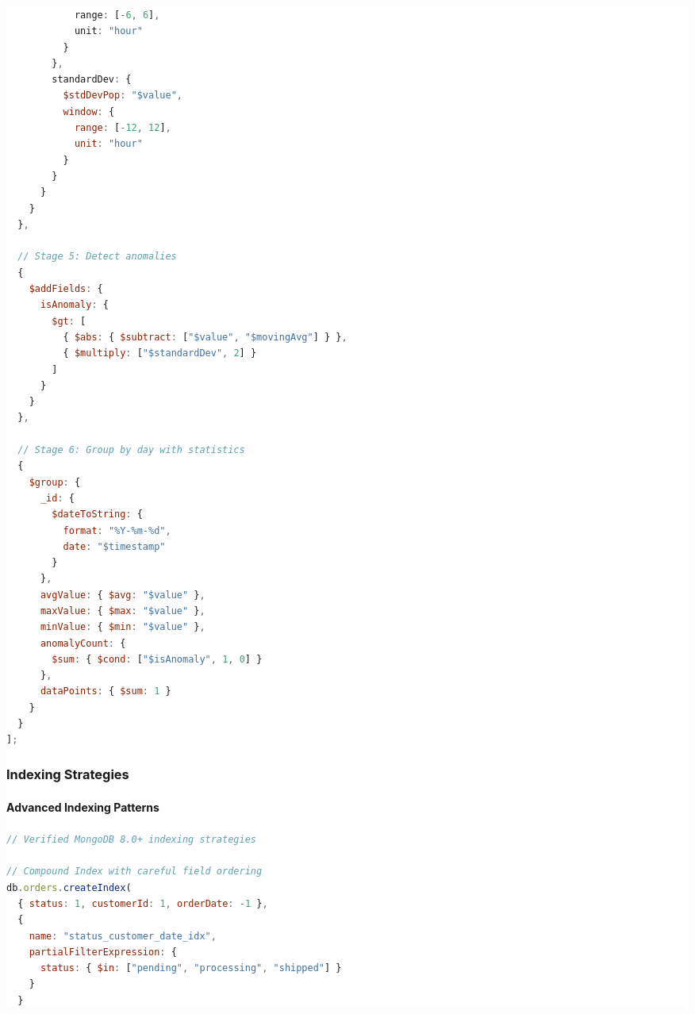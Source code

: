 ```javascript
            range: [-6, 6],
            unit: "hour"
          }
        },
        standardDev: {
          $stdDevPop: "$value",
          window: {
            range: [-12, 12],
            unit: "hour"
          }
        }
      }
    }
  },
  
  // Stage 5: Detect anomalies
  {
    $addFields: {
      isAnomaly: {
        $gt: [
          { $abs: { $subtract: ["$value", "$movingAvg"] } },
          { $multiply: ["$standardDev", 2] }
        ]
      }
    }
  },
  
  // Stage 6: Group by day with statistics
  {
    $group: {
      _id: {
        $dateToString: {
          format: "%Y-%m-%d",
          date: "$timestamp"
        }
      },
      avgValue: { $avg: "$value" },
      maxValue: { $max: "$value" },
      minValue: { $min: "$value" },
      anomalyCount: {
        $sum: { $cond: ["$isAnomaly", 1, 0] }
      },
      dataPoints: { $sum: 1 }
    }
  }
];
```

### Indexing Strategies

#### **Advanced Indexing Patterns**
```javascript
// Verified MongoDB 8.0+ indexing strategies

// Compound Index with careful field ordering
db.orders.createIndex(
  { status: 1, customerId: 1, orderDate: -1 },
  {
    name: "status_customer_date_idx",
    partialFilterExpression: {
      status: { $in: ["pending", "processing", "shipped"] }
    }
  }
```